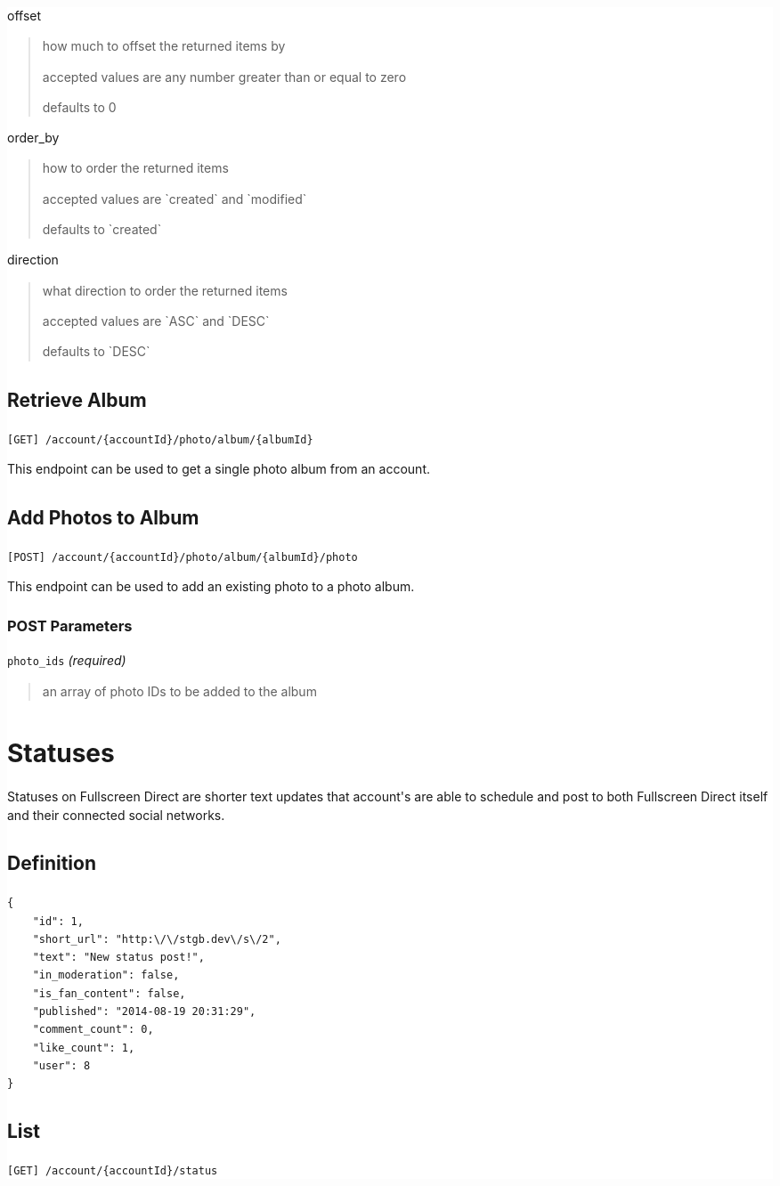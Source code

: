 offset
> <p> how much to offset the returned items by
> <p> accepted values are any number greater than or equal to zero
> <p> defaults to 0

order_by
> <p> how to order the returned items
> <p> accepted values are `created` and `modified`
> <p> defaults to `created`

direction
> <p> what direction to order the returned items
> <p> accepted values are `ASC` and `DESC`
> <p> defaults to `DESC`

## Retrieve Album
`[GET] /account/{accountId}/photo/album/{albumId}`

This endpoint can be used to get a single photo album from an account.

## Add Photos to Album
`[POST] /account/{accountId}/photo/album/{albumId}/photo`

This endpoint can be used to add an existing photo to a photo album.

### POST Parameters

`photo_ids` _(required)_
> <p> an array of photo IDs to be added to the album

# Statuses
Statuses on Fullscreen Direct are shorter text updates that account's are able to schedule and post to both Fullscreen Direct itself and their connected social networks.

## Definition

    {
        "id": 1,
        "short_url": "http:\/\/stgb.dev\/s\/2",
        "text": "New status post!",
        "in_moderation": false,
        "is_fan_content": false,
        "published": "2014-08-19 20:31:29",
        "comment_count": 0,
        "like_count": 1,
        "user": 8
    }

## List
`[GET] /account/{accountId}/status`
